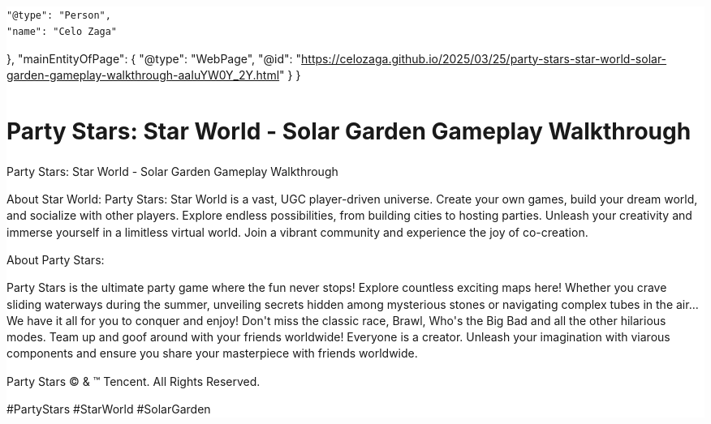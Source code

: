     "@type": "Person",
    "name": "Celo Zaga"
  },
  "mainEntityOfPage": {
    "@type": "WebPage",
    "@id": "https://celozaga.github.io/2025/03/25/party-stars-star-world-solar-garden-gameplay-walkthrough-aaIuYW0Y_2Y.html"
  }
}
</script>

<h1 class="youtube-post-title">Party Stars: Star World - Solar Garden Gameplay Walkthrough</h1>

<iframe class="BLOG_video_class" width="100%" height="100%" 
        src="https://www.youtube.com/embed/aaIuYW0Y_2Y"
        youtube-src-id="aaIuYW0Y_2Y"
        title="YouTube Video Player"
        frameborder="0"
        allow="accelerometer; autoplay; clipboard-write; encrypted-media; gyroscope; picture-in-picture; web-share"
        referrerpolicy="strict-origin-when-cross-origin"
        allowfullscreen></iframe>

<p class="youtube-post-description">Party Stars: Star World - Solar Garden Gameplay Walkthrough

About Star World: Party Stars: Star World is a vast, UGC player-driven universe. Create your own games, build your dream world, and socialize with other players. Explore endless possibilities, from building cities to hosting parties. Unleash your creativity and immerse yourself in a limitless virtual world. Join a vibrant community and experience the joy of co-creation.

About Party Stars:

Party Stars is the ultimate party game where the fun never stops! Explore countless exciting maps here! Whether you crave sliding waterways during the summer, unveiling secrets hidden among mysterious stones or navigating complex tubes in the air... We have it all for you to conquer and enjoy! Don't miss the classic race, Brawl, Who's the Big Bad and all the other hilarious modes. Team up and goof around with your friends worldwide! Everyone is a creator. Unleash your imagination with viarous components and ensure you share your masterpiece with friends worldwide.

Party Stars © & ™ Tencent. All Rights Reserved. 

#PartyStars #StarWorld #SolarGarden</p>
